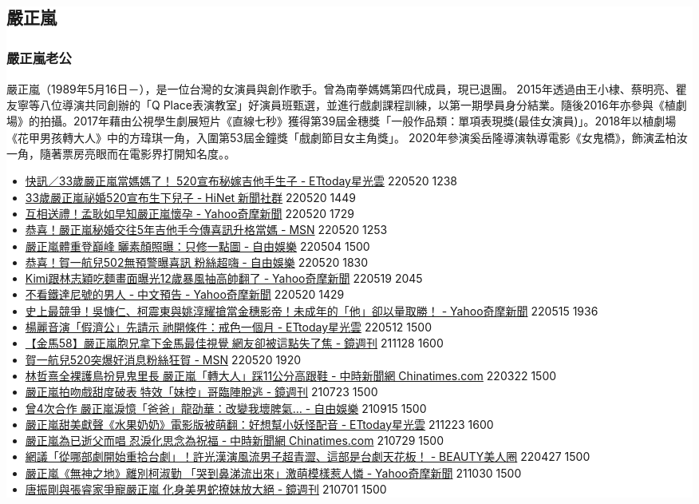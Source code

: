## 嚴正嵐

### 嚴正嵐老公

嚴正嵐（1989年5月16日－），是一位台灣的女演員與創作歌手。曾為南拳媽媽第四代成員，現已退團。
2015年透過由王小棣、蔡明亮、瞿友寧等八位導演共同創辦的「Q Place表演教室」好演員班甄選，並進行戲劇課程訓練，以第一期學員身分結業。隨後2016年亦參與《植劇場》的拍攝。2017年藉由公視學生劇展短片《直線七秒》獲得第39屆金穗獎「一般作品類：單項表現獎(最佳女演員)」。2018年以植劇場《花甲男孩轉大人》中的方瑋琪一角，入圍第53屆金鐘獎「戲劇節目女主角獎」。
2020年參演奚岳隆導演執導電影《女鬼橋》，飾演孟柏汝一角，隨著票房亮眼而在電影界打開知名度。。
- [快訊／33歲嚴正嵐當媽媽了！ 520宣布秘嫁吉他手生子 - ETtoday星光雲](https://star.ettoday.net/news/2255279 "快訊／33歲嚴正嵐當媽媽了！ 520宣布秘嫁吉他手生子 - ETtoday星光雲") 220520 1238
- [33歲嚴正嵐祕婚520宣布生下兒子 - HiNet 新聞社群](https://times.hinet.net/picNews/23925174 "33歲嚴正嵐祕婚520宣布生下兒子 - HiNet 新聞社群") 220520 1449
- [互相送禮！孟耿如早知嚴正嵐懷孕 - Yahoo奇摩新聞](https://tw.news.yahoo.com/%E4%BA%92%E7%9B%B8%E9%80%81%E7%A6%AE-%E5%AD%9F%E8%80%BF%E5%A6%82%E6%97%A9%E7%9F%A5%E5%9A%B4%E6%AD%A3%E5%B5%90%E6%87%B7%E5%AD%95-092943763.html "互相送禮！孟耿如早知嚴正嵐懷孕 - Yahoo奇摩新聞") 220520 1729
- [恭喜！嚴正嵐秘婚交往5年吉他手今傳喜訊升格當媽 - MSN](https://www.msn.com/zh-tw/entertainment/news/%E6%81%AD%E5%96%9C-%E5%9A%B4%E6%AD%A3%E5%B5%90%E7%A7%98%E5%A9%9A%E4%BA%A4%E5%BE%805%E5%B9%B4%E5%90%89%E4%BB%96%E6%89%8B-%E4%BB%8A%E5%82%B3%E5%96%9C%E8%A8%8A%E5%8D%87%E6%A0%BC%E7%95%B6%E5%AA%BD/ar-AAXuQQC?li=BBqiNIf "恭喜！嚴正嵐秘婚交往5年吉他手今傳喜訊升格當媽 - MSN") 220520 1253
- [嚴正嵐體重登巔峰 曬素顏照曝：只修一點圖 - 自由娛樂](https://ent.ltn.com.tw/news/breakingnews/3914586 "嚴正嵐體重登巔峰 曬素顏照曝：只修一點圖 - 自由娛樂") 220504 1500
- [恭喜！賀一航兒502無預警曝喜訊 粉絲超嗨 - 自由娛樂](https://ent.ltn.com.tw/news/breakingnews/3933696 "恭喜！賀一航兒502無預警曝喜訊 粉絲超嗨 - 自由娛樂") 220520 1830
- [Kimi跟林志穎吃麵畫面曝光12歲暴風抽高帥翻了 - Yahoo奇摩新聞](https://tw.news.yahoo.com/kimi%E8%B7%9F%E6%9E%97%E5%BF%97%E7%A9%8E%E5%90%83%E9%BA%B5%E7%95%AB%E9%9D%A2%E6%9B%9D%E5%85%89-12%E6%AD%B2%E6%9A%B4%E9%A2%A8%E6%8A%BD%E9%AB%98%E5%B8%A5%E7%BF%BB%E4%BA%86-124515931.html "Kimi跟林志穎吃麵畫面曝光12歲暴風抽高帥翻了 - Yahoo奇摩新聞") 220519 2045
- [不看鐵達尼號的男人 - 中文預告 - Yahoo奇摩新聞](https://tw.news.yahoo.com/%E4%B8%8D%E7%9C%8B%E9%90%B5%E9%81%94%E5%B0%BC%E8%99%9F%E7%9A%84%E7%94%B7%E4%BA%BA-%E4%B8%AD%E6%96%87%E9%A0%90%E5%91%8A-061001900.html "不看鐵達尼號的男人 - 中文預告 - Yahoo奇摩新聞") 220520 1429
- [史上最競爭！吳慷仁、柯震東與姚淳耀搶當金穗影帝！未成年的「他」卻以量取勝！ - Yahoo奇摩新聞](https://tw.news.yahoo.com/44-%E9%87%91%E7%A9%97%E5%BD%B1%E5%B8%9D%E8%8E%AB%E5%AD%90%E5%84%80%E5%92%8C%E5%90%B3%E6%85%B7%E4%BB%81-%E6%9F%AF%E9%9C%87%E6%9D%B1-%E5%A7%9A%E6%B7%B3%E8%80%80%E6%90%B6%EF%BC%81-113650117.html "史上最競爭！吳慷仁、柯震東與姚淳耀搶當金穗影帝！未成年的「他」卻以量取勝！ - Yahoo奇摩新聞") 220515 1936
- [楊麗音演「假濟公」先請示 祂開條件：戒色一個月 - ETtoday星光雲](https://star.ettoday.net/news/2249643 "楊麗音演「假濟公」先請示 祂開條件：戒色一個月 - ETtoday星光雲") 220512 1500
- [【金馬58】嚴正嵐胞兄拿下金馬最佳視覺 網友卻被這點失了焦 - 鏡週刊](https://www.mirrormedia.mg/story/20211128ent016/ "【金馬58】嚴正嵐胞兄拿下金馬最佳視覺 網友卻被這點失了焦 - 鏡週刊") 211128 1600
- [賀一航兒520突爆好消息粉絲狂賀 - MSN](https://www.msn.com/zh-tw/entertainment/news/%E8%B3%80%E4%B8%80%E8%88%AA%E5%85%92520%E7%AA%81%E7%88%86%E5%A5%BD%E6%B6%88%E6%81%AF-%E7%B2%89%E7%B5%B2%E7%8B%82%E8%B3%80/ar-AAXvLMP "賀一航兒520突爆好消息粉絲狂賀 - MSN") 220520 1920
- [林哲熹全裸護鳥扮見鬼里長 嚴正嵐「轉大人」踩11公分高跟鞋 - 中時新聞網 Chinatimes.com](https://www.chinatimes.com/realtimenews/20220322002630-260404 "林哲熹全裸護鳥扮見鬼里長 嚴正嵐「轉大人」踩11公分高跟鞋 - 中時新聞網 Chinatimes.com") 220322 1500
- [嚴正嵐拍吻戲甜度破表 特效「妹控」哥臨陣脫逃 - 鏡週刊](https://www.mirrormedia.mg/story/20210716insight014/ "嚴正嵐拍吻戲甜度破表 特效「妹控」哥臨陣脫逃 - 鏡週刊") 210723 1500
- [曾4次合作 嚴正嵐淚憶「爸爸」龍劭華：改變我壞脾氣… - 自由娛樂](https://ent.ltn.com.tw/news/breakingnews/3672374 "曾4次合作 嚴正嵐淚憶「爸爸」龍劭華：改變我壞脾氣… - 自由娛樂") 210915 1500
- [嚴正嵐甜美獻聲《水果奶奶》電影版被萌翻：好想幫小妖怪配音 - ETtoday星光雲](https://star.ettoday.net/news/2153267 "嚴正嵐甜美獻聲《水果奶奶》電影版被萌翻：好想幫小妖怪配音 - ETtoday星光雲") 211223 1600
- [嚴正嵐為已逝父而唱 忍淚化思念為祝福 - 中時新聞網 Chinatimes.com](https://www.chinatimes.com/realtimenews/20210729004746-260404 "嚴正嵐為已逝父而唱 忍淚化思念為祝福 - 中時新聞網 Chinatimes.com") 210729 1500
- [網議「從哪部劇開始重拾台劇」！許光漢演風流男子超青澀、這部是台劇天花板！ - BEAUTY美人圈](https://www.beauty321.com/post/47943 "網議「從哪部劇開始重拾台劇」！許光漢演風流男子超青澀、這部是台劇天花板！ - BEAUTY美人圈") 220427 1500
- [嚴正嵐《無神之地》離別柯淑勤 「哭到鼻涕流出來」激萌模樣惹人憐 - Yahoo奇摩新聞](https://tw.news.yahoo.com/%E5%9A%B4%E6%AD%A3%E5%B5%90%E3%80%8A%E7%84%A1%E7%A5%9E%E4%B9%8B%E5%9C%B0%E3%80%8B%E9%9B%A2%E5%88%A5%E6%9F%AF%E6%B7%91%E5%8B%A4-%E3%80%8C%E5%93%AD%E5%88%B0%E9%BC%BB%E6%B6%95%E6%B5%81%E5%87%BA%E4%BE%86%E3%80%8D%E6%BF%80%E8%90%8C%E6%A8%A1%E6%A8%A3%E6%83%B9%E4%BA%BA%E6%86%90-104223470.html "嚴正嵐《無神之地》離別柯淑勤 「哭到鼻涕流出來」激萌模樣惹人憐 - Yahoo奇摩新聞") 211030 1500
- [唐振剛與張睿家爭寵嚴正嵐 化身美男蛇撩妹放大絕 - 鏡週刊](https://www.mirrormedia.mg/story/20210701ent033/ "唐振剛與張睿家爭寵嚴正嵐 化身美男蛇撩妹放大絕 - 鏡週刊") 210701 1500
